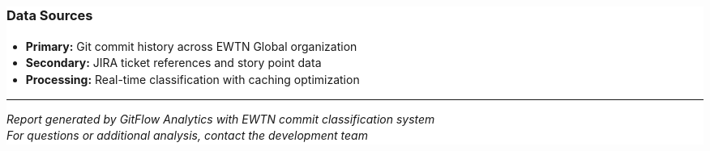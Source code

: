 ### Data Sources
- **Primary:** Git commit history across EWTN Global organization
- **Secondary:** JIRA ticket references and story point data
- **Processing:** Real-time classification with caching optimization

---

*Report generated by GitFlow Analytics with EWTN commit classification system*  
*For questions or additional analysis, contact the development team*